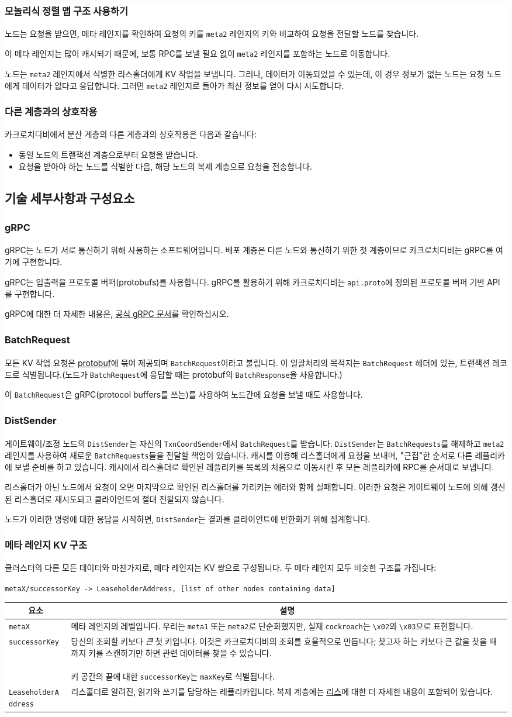### 모놀리식 정렬 맵 구조 사용하기

노드는 요청을 받으면, 메타 레인지를 확인하여 요청의 키를 `meta2` 레인지의 키와 비교하여 요청을 전달할 노드를 찾습니다.

이 메타 레인지는 많이 캐시되기 때문에, 보통 RPC를 보낼 필요 없이 `meta2` 레인지를 포함하는 노드로 이동합니다.

노드는 `meta2` 레인지에서 식별한 리스홀더에게 KV 작업을 보냅니다. 그러나, 데이터가 이동되었을 수 있는데, 이 경우 정보가 없는 노드는 요청 노드에게 데이터가 없다고 응답합니다. 그러면 `meta2` 레인지로 돌아가 최신 정보를 얻어 다시 시도합니다.

### 다른 계층과의 상호작용

카크로치디비에서 분산 계층의 다른 계층과의 상호작용은 다음과 같습니다:

- 동일 노드의 트랜잭션 계층으로부터 요청을 받습니다.
- 요청을 받아야 하는 노드를 식별한 다음, 해당 노드의 복제 계층으로 요청을 전송합니다.

## 기술 세부사항과 구성요소

### gRPC

gRPC는 노드가 서로 통신하기 위해 사용하는 소프트웨어입니다. 배포 계층은 다른 노드와 통신하기 위한 첫 계층이므로 카크로치디비는 gRPC를 여기에 구현합니다.

gRPC는 입출력을 프로토콜 버퍼(protobufs)를 사용합니다. gRPC를 활용하기 위해 카크로치디비는 `api.proto`에 정의된 프로토콜 버퍼 기반 API를 구현합니다.

gRPC에 대한 더 자세한 내용은, [공식 gRPC 문서](http://www.grpc.io/docs/guides/)를 확인하십시오.

### BatchRequest

모든 KV 작업 요청은 [protobuf](https://en.wikipedia.org/wiki/Protocol_Buffers)에 묶여 제공되며 `BatchRequest`이라고 불립니다. 이 일괄처리의 목적지는 `BatchRequest` 헤더에 있는, 트랜잭션 레코드로 식별됩니다.(노드가 `BatchRequest`에 응답할 때는 protobuf의 `BatchResponse`을 사용합니다.)

이 `BatchRequest`은 gRPC(protocol buffers를 쓰는)를 사용하여 노드간에 요청을 보낼 때도 사용합니다.

### DistSender

게이트웨이/조정 노드의 `DistSender`는 자신의 `TxnCoordSender`에서 `BatchRequest`를 받습니다. `DistSender`는 `BatchRequests`를 해제하고 `meta2` 레인지를 사용하여 새로운 `BatchRequests`들을 전달할 책임이 있습니다. 캐시를 이용해 리스홀더에게 요청을 보내며, "근접"한 순서로 다른 레플리카에 보낼 준비를 하고 있습니다. 캐시에서 리스홀더로 확인된 레플리카를 목록의 처음으로 이동시킨 후 모든 레플리카에 RPC를 순서대로 보냅니다.

리스홀더가 아닌 노드에서 요청이 오면 마지막으로 확인된 리스홀더를 가리키는 에러와 함께 실패합니다. 이러한 요청은 게이트웨이 노드에 의해 갱신된 리스홀더로 재시도되고 클라이언트에 절대 전돨되지 않습니다.

노드가 이러한 명령에 대한 응답을 시작하면, `DistSender`는 결과를 클라이언트에 반한화기 위해 집계합니다.

### 메타 레인지 KV 구조

클러스터의 다른 모든 데이터와 마찬가지로, 메타 레인지는 KV 쌍으로 구성됩니다. 두 메타 레인지 모두 비슷한 구조를 가집니다:

~~~
metaX/successorKey -> LeaseholderAddress, [list of other nodes containing data]
~~~

요소 | 설명
--------|------------------------
`metaX` | 메타 레인지의 레벨입니다. 우리는 `meta1` 또는 `meta2`로 단순화했지만, 실재 `cockroach`는 `\x02`와 `\x03`으로 표현합니다. |
`successorKey` | 당신의 조회할 키보다 *큰* 첫 키입니다. 이것은 카크로치디비의 조회를 효율적으로 만듭니다; 찾고자 하는 키보다 큰 값을 찾을 때까지 키를 스캔하기만 하면 관련 데이터를 찾을 수 있습니다.<br/><br/>키 공간의 끝에 대한 `successorKey`는 `maxKey`로 식별됩니다.
`LeaseholderAddress` | 리스홀더로 알려진, 읽기와 쓰기를 담당하는 레플리카입니다. 복제 계층에는 [리스](replication-layer.html#leases)에 대한 더 자세한 내용이 포함되어 있습니다. |
